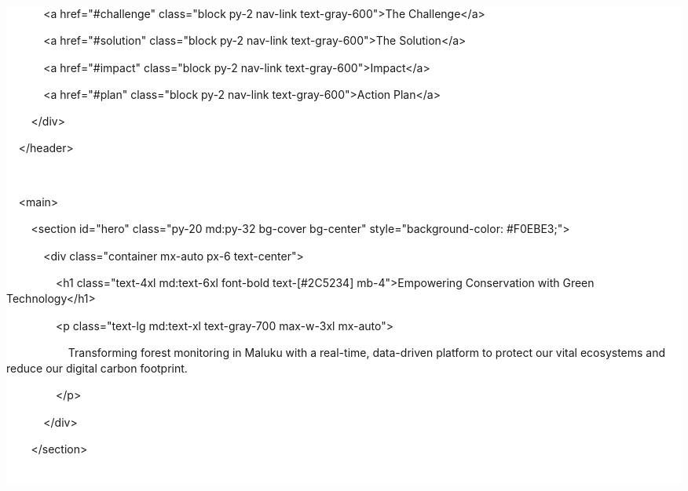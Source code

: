 <p class="p2"><span class="s5"><span class="Apple-converted-space">            </span></span><span class="s3">&lt;</span><span class="s4">a</span><span class="s5"> </span><span class="s2">href</span><span class="s3">=</span><span class="s1">"#challenge"</span><span class="s5"> </span><span class="s2">class</span><span class="s3">=</span><span class="s1">"block py-2 nav-link text-gray-600"</span><span class="s3">&gt;</span><span class="s5">The Challenge</span><span class="s3">&lt;/</span><span class="s4">a</span><span class="s3">&gt;</span></p>
<p class="p2"><span class="s5"><span class="Apple-converted-space">            </span></span><span class="s3">&lt;</span><span class="s4">a</span><span class="s5"> </span><span class="s2">href</span><span class="s3">=</span><span class="s1">"#solution"</span><span class="s5"> </span><span class="s2">class</span><span class="s3">=</span><span class="s1">"block py-2 nav-link text-gray-600"</span><span class="s3">&gt;</span><span class="s5">The Solution</span><span class="s3">&lt;/</span><span class="s4">a</span><span class="s3">&gt;</span></p>
<p class="p2"><span class="s5"><span class="Apple-converted-space">            </span></span><span class="s3">&lt;</span><span class="s4">a</span><span class="s5"> </span><span class="s2">href</span><span class="s3">=</span><span class="s1">"#impact"</span><span class="s5"> </span><span class="s2">class</span><span class="s3">=</span><span class="s1">"block py-2 nav-link text-gray-600"</span><span class="s3">&gt;</span><span class="s5">Impact</span><span class="s3">&lt;/</span><span class="s4">a</span><span class="s3">&gt;</span></p>
<p class="p2"><span class="s5"><span class="Apple-converted-space">            </span></span><span class="s3">&lt;</span><span class="s4">a</span><span class="s5"> </span><span class="s2">href</span><span class="s3">=</span><span class="s1">"#plan"</span><span class="s5"> </span><span class="s2">class</span><span class="s3">=</span><span class="s1">"block py-2 nav-link text-gray-600"</span><span class="s3">&gt;</span><span class="s5">Action Plan</span><span class="s3">&lt;/</span><span class="s4">a</span><span class="s3">&gt;</span></p>
<p class="p5"><span class="s1"><span class="Apple-converted-space">        </span></span><span class="s3">&lt;/</span><span class="s4">div</span><span class="s3">&gt;</span></p>
<p class="p3"><span class="s5"><span class="Apple-converted-space">    </span></span><span class="s3">&lt;/</span><span class="s1">header</span><span class="s3">&gt;</span></p>
<p class="p7"><span class="s10"></span><br></p>
<p class="p5"><span class="s1"><span class="Apple-converted-space">    </span></span><span class="s3">&lt;</span><span class="s4">main</span><span class="s3">&gt;</span></p>
<p class="p2"><span class="s5"><span class="Apple-converted-space">        </span></span><span class="s3">&lt;</span><span class="s4">section</span><span class="s5"> </span><span class="s2">id</span><span class="s3">=</span><span class="s1">"hero"</span><span class="s5"> </span><span class="s2">class</span><span class="s3">=</span><span class="s1">"py-20 md:py-32 bg-cover bg-center"</span><span class="s5"> </span><span class="s2">style</span><span class="s3">=</span><span class="s1">"background-color: #F0EBE3;"</span><span class="s3">&gt;</span></p>
<p class="p2"><span class="s5"><span class="Apple-converted-space">            </span></span><span class="s3">&lt;</span><span class="s4">div</span><span class="s5"> </span><span class="s2">class</span><span class="s3">=</span><span class="s1">"container mx-auto px-6 text-center"</span><span class="s3">&gt;</span></p>
<p class="p5"><span class="s1"><span class="Apple-converted-space">                </span></span><span class="s3">&lt;</span><span class="s4">h1</span><span class="s1"> </span><span class="s2">class</span><span class="s3">=</span><span class="s6">"text-4xl md:text-6xl font-bold text-[#2C5234] mb-4"</span><span class="s3">&gt;</span><span class="s1">Empowering Conservation with Green Technology</span><span class="s3">&lt;/</span><span class="s4">h1</span><span class="s3">&gt;</span></p>
<p class="p2"><span class="s5"><span class="Apple-converted-space">                </span></span><span class="s3">&lt;</span><span class="s4">p</span><span class="s5"> </span><span class="s2">class</span><span class="s3">=</span><span class="s1">"text-lg md:text-xl text-gray-700 max-w-3xl mx-auto"</span><span class="s3">&gt;</span></p>
<p class="p5"><span class="s1"><span class="Apple-converted-space">                    </span>Transforming forest monitoring in Maluku with a real-time, data-driven platform to protect our vital ecosystems and reduce our digital carbon footprint.</span></p>
<p class="p5"><span class="s1"><span class="Apple-converted-space">                </span></span><span class="s3">&lt;/</span><span class="s4">p</span><span class="s3">&gt;</span></p>
<p class="p5"><span class="s1"><span class="Apple-converted-space">            </span></span><span class="s3">&lt;/</span><span class="s4">div</span><span class="s3">&gt;</span></p>
<p class="p5"><span class="s1"><span class="Apple-converted-space">        </span></span><span class="s3">&lt;/</span><span class="s4">section</span><span class="s3">&gt;</span></p>
<p class="p7"><span class="s10"></span><br></p>